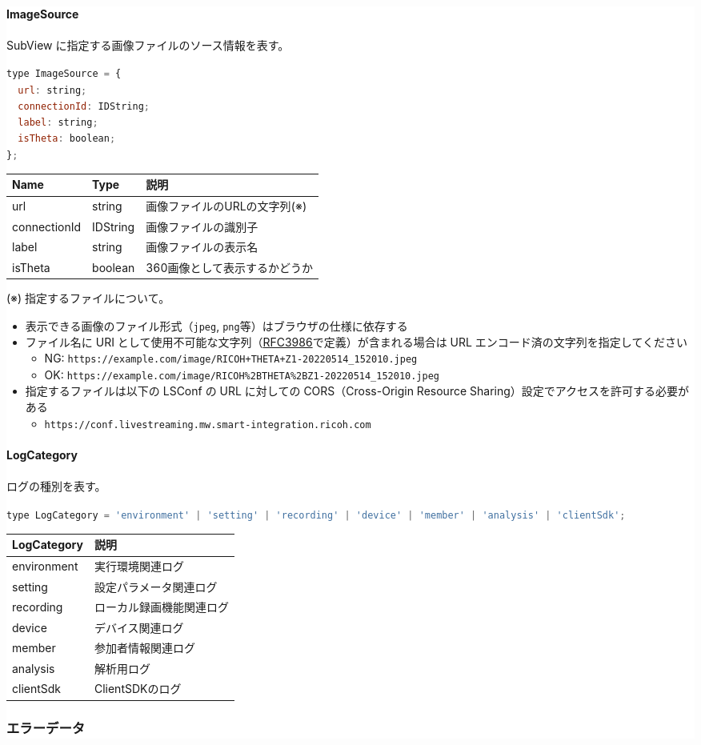 #### ImageSource

SubView に指定する画像ファイルのソース情報を表す。

```js
type ImageSource = {
  url: string;
  connectionId: IDString;
  label: string;
  isTheta: boolean;
};
```
|Name|Type|説明|
|:--|:--|:--|
| url | string | 画像ファイルのURLの文字列(※) |
| connectionId | IDString | 画像ファイルの識別子 |
| label | string | 画像ファイルの表示名 |
| isTheta | boolean | 360画像として表示するかどうか |

(※) 指定するファイルについて。
- 表示できる画像のファイル形式（`jpeg`, `png`等）はブラウザの仕様に依存する
- ファイル名に URI として使用不可能な文字列（[RFC3986](https://datatracker.ietf.org/doc/html/rfc3986)で定義）が含まれる場合は URL エンコード済の文字列を指定してください
  - NG: `https://example.com/image/RICOH+THETA+Z1-20220514_152010.jpeg`
  - OK: `https://example.com/image/RICOH%2BTHETA%2BZ1-20220514_152010.jpeg`
- 指定するファイルは以下の LSConf の URL に対しての CORS（Cross-Origin Resource Sharing）設定でアクセスを許可する必要がある
  - `https://conf.livestreaming.mw.smart-integration.ricoh.com`

#### LogCategory

ログの種別を表す。

```js
type LogCategory = 'environment' | 'setting' | 'recording' | 'device' | 'member' | 'analysis' | 'clientSdk';
```
|LogCategory|説明|
|:--|:--|
|environment|実行環境関連ログ|
|setting|設定パラメータ関連ログ|
|recording|ローカル録画機能関連ログ|
|device|デバイス関連ログ|
|member|参加者情報関連ログ|
|analysis|解析用ログ|
|clientSdk|ClientSDKのログ|

### エラーデータ
